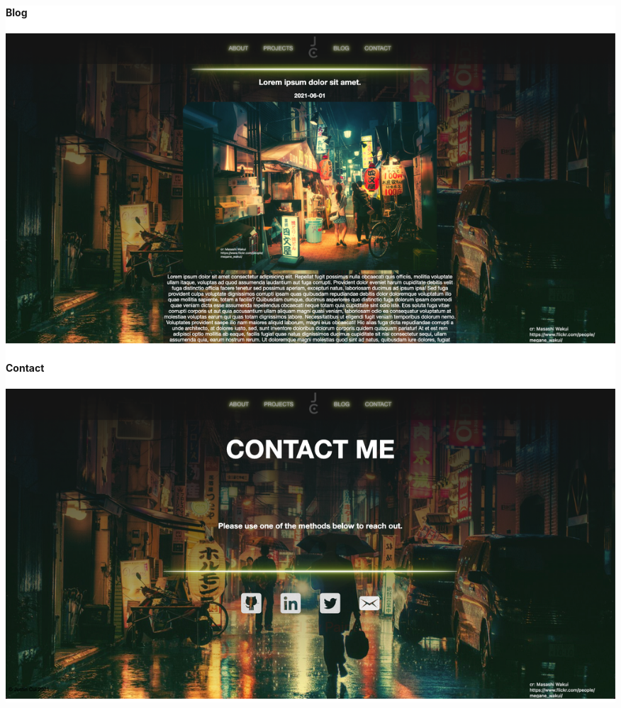 #### **Blog**

![Blog Screen - Web Browser](./docs/Blog-screen.png)

#### **Contact**

![Contact Screen - Web Browser](./docs/Contact-screen.png)
